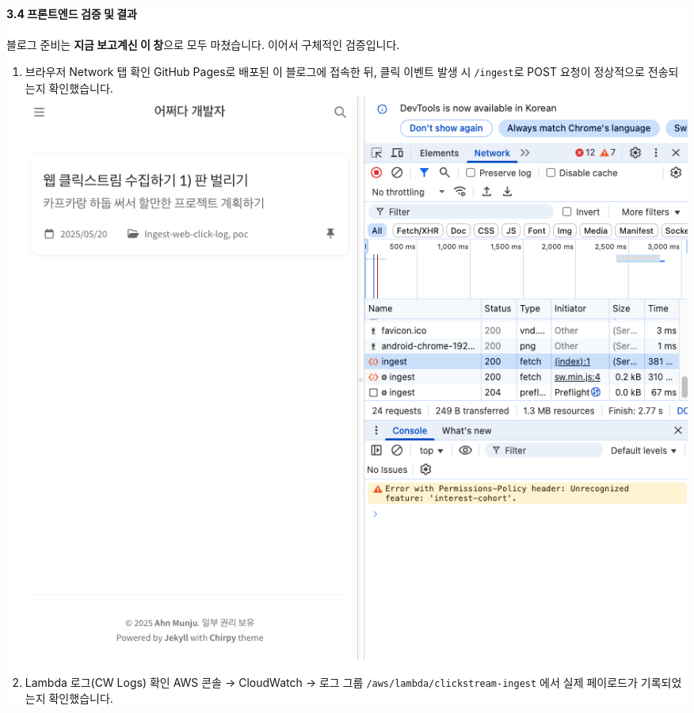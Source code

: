 #### 3.4 프론트엔드 검증 및 결과
블로그 준비는 **지금 보고계신 이 창**으로 모두 마쳤습니다. 이어서 구체적인 검증입니다.

1. 브라우저 Network 탭 확인
GitHub Pages로 배포된 이 블로그에 접속한 뒤, 클릭 이벤트 발생 시 `/ingest`로 POST 요청이 정상적으로 전송되는지 확인했습니다.  
![네트워크 요청 결과](sources/project1_Ingest-web-click-log/2025-05-21-판-벌리기/11.png)

2. Lambda 로그(CW Logs) 확인
AWS 콘솔 → CloudWatch → 로그 그룹 `/aws/lambda/clickstream-ingest` 에서 실제 페이로드가 기록되었는지 확인했습니다.